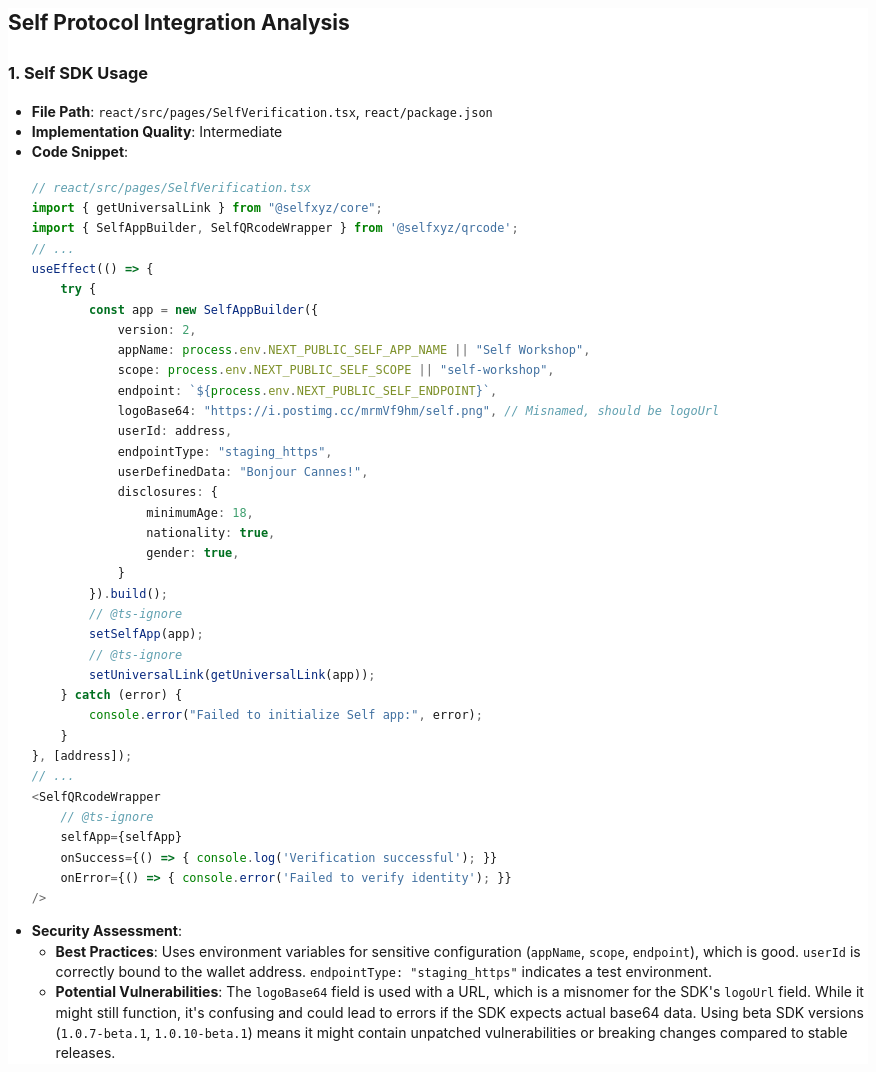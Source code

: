
## Self Protocol Integration Analysis

### 1. **Self SDK Usage**
-   **File Path**: `react/src/pages/SelfVerification.tsx`, `react/package.json`
-   **Implementation Quality**: Intermediate
-   **Code Snippet**:
    ```typescript
    // react/src/pages/SelfVerification.tsx
    import { getUniversalLink } from "@selfxyz/core";
    import { SelfAppBuilder, SelfQRcodeWrapper } from '@selfxyz/qrcode';
    // ...
    useEffect(() => {
        try {
            const app = new SelfAppBuilder({
                version: 2,
                appName: process.env.NEXT_PUBLIC_SELF_APP_NAME || "Self Workshop",
                scope: process.env.NEXT_PUBLIC_SELF_SCOPE || "self-workshop",
                endpoint: `${process.env.NEXT_PUBLIC_SELF_ENDPOINT}`,
                logoBase64: "https://i.postimg.cc/mrmVf9hm/self.png", // Misnamed, should be logoUrl
                userId: address,
                endpointType: "staging_https",
                userDefinedData: "Bonjour Cannes!",
                disclosures: {
                    minimumAge: 18,
                    nationality: true,
                    gender: true,
                }
            }).build();
            // @ts-ignore
            setSelfApp(app);
            // @ts-ignore
            setUniversalLink(getUniversalLink(app));
        } catch (error) {
            console.error("Failed to initialize Self app:", error);
        }
    }, [address]);
    // ...
    <SelfQRcodeWrapper
        // @ts-ignore
        selfApp={selfApp}
        onSuccess={() => { console.log('Verification successful'); }}
        onError={() => { console.error('Failed to verify identity'); }}
    />
    ```
-   **Security Assessment**:
    -   **Best Practices**: Uses environment variables for sensitive configuration (`appName`, `scope`, `endpoint`), which is good. `userId` is correctly bound to the wallet address. `endpointType: "staging_https"` indicates a test environment.
    -   **Potential Vulnerabilities**: The `logoBase64` field is used with a URL, which is a misnomer for the SDK's `logoUrl` field. While it might still function, it's confusing and could lead to errors if the SDK expects actual base64 data. Using beta SDK versions (`1.0.7-beta.1`, `1.0.10-beta.1`) means it might contain unpatched vulnerabilities or breaking changes compared to stable releases.
